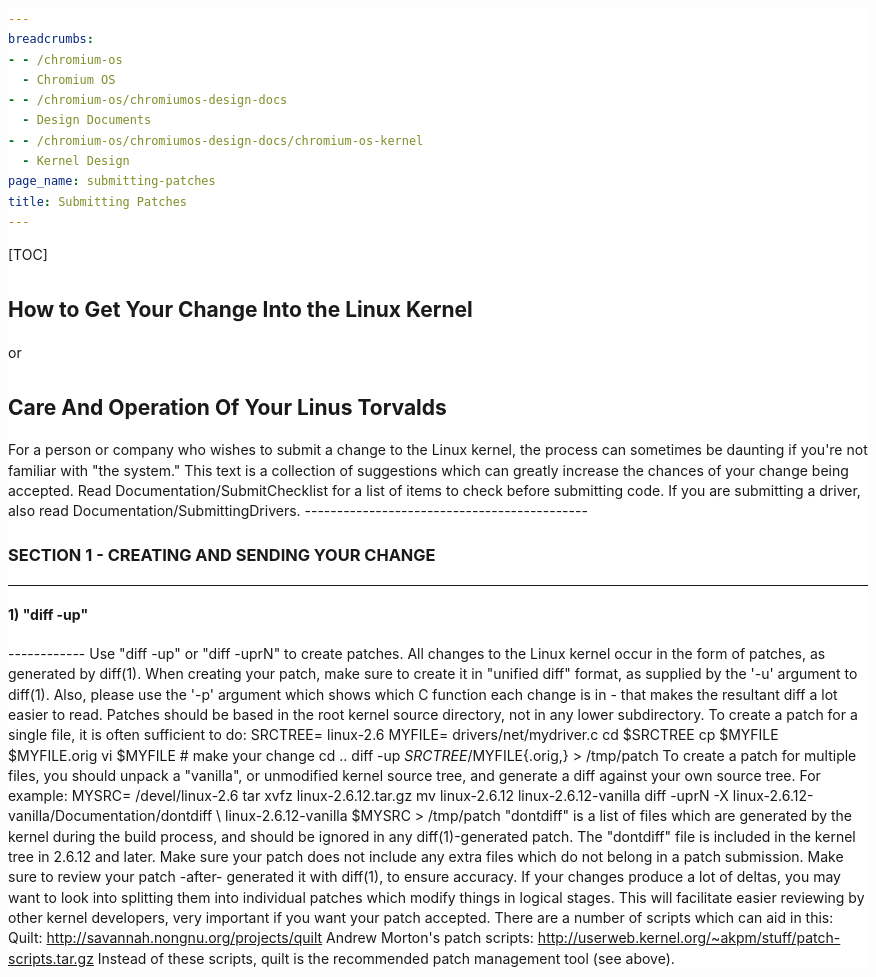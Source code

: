 ```yaml
---
breadcrumbs:
- - /chromium-os
  - Chromium OS
- - /chromium-os/chromiumos-design-docs
  - Design Documents
- - /chromium-os/chromiumos-design-docs/chromium-os-kernel
  - Kernel Design
page_name: submitting-patches
title: Submitting Patches
---
```


[TOC]

## 	How to Get Your Change Into the Linux Kernel

or

## 	Care And Operation Of Your Linus Torvalds

For a person or company who wishes to submit a change to the Linux kernel, the
process can sometimes be daunting if you're not familiar with "the system." This
text is a collection of suggestions which can greatly increase the chances of
your change being accepted. Read Documentation/SubmitChecklist for a list of
items to check before submitting code. If you are submitting a driver, also read
Documentation/SubmittingDrivers. --------------------------------------------

### SECTION 1 - CREATING AND SENDING YOUR CHANGE

--------------------------------------------

#### 1) "diff -up"

------------ Use "diff -up" or "diff -uprN" to create patches. All changes to
the Linux kernel occur in the form of patches, as generated by diff(1). When
creating your patch, make sure to create it in "unified diff" format, as
supplied by the '-u' argument to diff(1). Also, please use the '-p' argument
which shows which C function each change is in - that makes the resultant diff a
lot easier to read. Patches should be based in the root kernel source directory,
not in any lower subdirectory. To create a patch for a single file, it is often
sufficient to do:    SRCTREE= linux-2.6      MYFILE= drivers/net/mydriver.c  cd
$SRCTREE     cp $MYFILE $MYFILE.orig         vi $MYFILE      # make your change
cd ..   diff -up $SRCTREE/$MYFILE{.orig,} &gt; /tmp/patch To create a patch for
multiple files, you should unpack a "vanilla", or unmodified kernel source tree,
and generate a diff against your own source tree. For example:         MYSRC=
/devel/linux-2.6         tar xvfz linux-2.6.12.tar.gz    mv linux-2.6.12
linux-2.6.12-vanilla    diff -uprN -X
linux-2.6.12-vanilla/Documentation/dontdiff \\            linux-2.6.12-vanilla
$MYSRC &gt; /tmp/patch "dontdiff" is a list of files which are generated by the
kernel during the build process, and should be ignored in any diff(1)-generated
patch. The "dontdiff" file is included in the kernel tree in 2.6.12 and later.
Make sure your patch does not include any extra files which do not belong in a
patch submission. Make sure to review your patch -after- generated it with
diff(1), to ensure accuracy. If your changes produce a lot of deltas, you may
want to look into splitting them into individual patches which modify things in
logical stages. This will facilitate easier reviewing by other kernel
developers, very important if you want your patch accepted. There are a number
of scripts which can aid in this: Quilt:
http://savannah.nongnu.org/projects/quilt Andrew Morton's patch scripts:
http://userweb.kernel.org/~akpm/stuff/patch-scripts.tar.gz Instead of these
scripts, quilt is the recommended patch management tool (see above).
